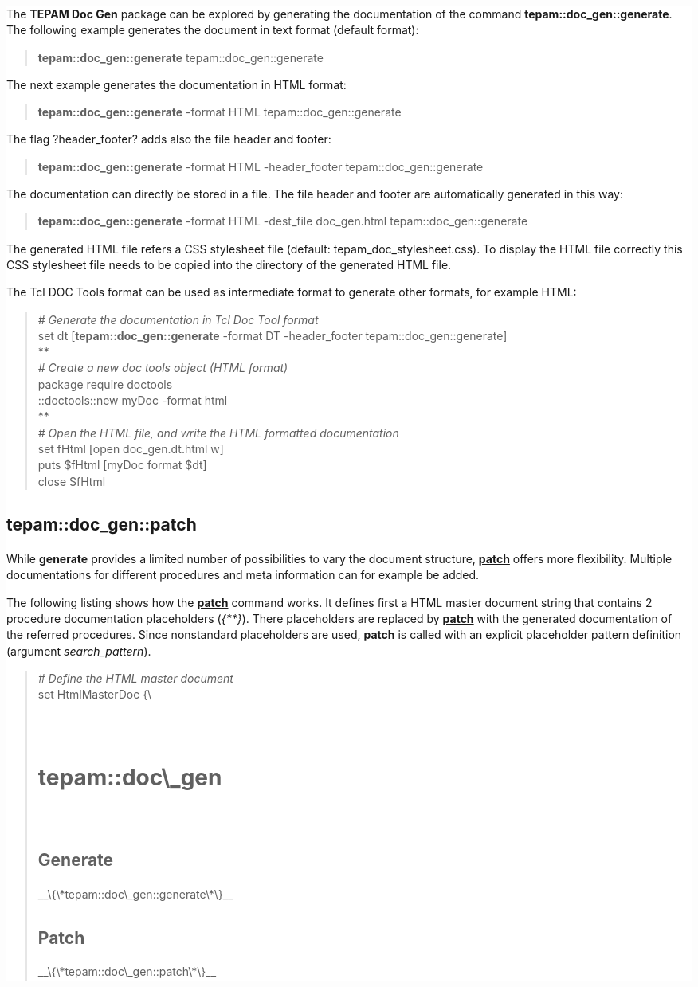 The __TEPAM Doc Gen__ package can be explored by generating the
documentation of the command __tepam::doc\_gen::generate__\. The following
example generates the document in text format \(default format\):

> __tepam::doc\_gen::generate__ tepam::doc\_gen::generate

The next example generates the documentation in HTML format:

> __tepam::doc\_gen::generate__ \-format HTML tepam::doc\_gen::generate

The flag ?header\_footer? adds also the file header and footer:

> __tepam::doc\_gen::generate__ \-format HTML \-header\_footer tepam::doc\_gen::generate

The documentation can directly be stored in a file\. The file header and footer
are automatically generated in this way:

> __tepam::doc\_gen::generate__ \-format HTML \-dest\_file doc\_gen\.html tepam::doc\_gen::generate

The generated HTML file refers a CSS stylesheet file \(default:
tepam\_doc\_stylesheet\.css\)\. To display the HTML file correctly this CSS
stylesheet file needs to be copied into the directory of the generated HTML
file\.

The Tcl DOC Tools format can be used as intermediate format to generate other
formats, for example HTML:

> *\# Generate the documentation in Tcl Doc Tool format*  
> set dt \[__tepam::doc\_gen::generate__ \-format DT \-header\_footer tepam::doc\_gen::generate\]  
> **  
> *\# Create a new doc tools object \(HTML format\)*  
> package require doctools  
> ::doctools::new myDoc \-format html  
> **  
> *\# Open the HTML file, and write the HTML formatted documentation*  
> set fHtml \[open doc\_gen\.dt\.html w\]  
> puts $fHtml \[myDoc format $dt\]  
> close $fHtml

## <a name='subsection6'></a>tepam::doc\_gen::patch

While __generate__ provides a limited number of possibilities to vary the
document structure, __[patch](\.\./\.\./\.\./\.\./index\.md\#patch)__ offers more
flexibility\. Multiple documentations for different procedures and meta
information can for example be added\.

The following listing shows how the
__[patch](\.\./\.\./\.\./\.\./index\.md\#patch)__ command works\. It defines first
a HTML master document string that contains 2 procedure documentation
placeholders \(*\{\*<ProcedureName>\*\}*\)\. There placeholders are replaced by
__[patch](\.\./\.\./\.\./\.\./index\.md\#patch)__ with the generated documentation
of the referred procedures\. Since nonstandard placeholders are used,
__[patch](\.\./\.\./\.\./\.\./index\.md\#patch)__ is called with an explicit
placeholder pattern definition \(argument *search\_pattern*\)\.

> *\# Define the HTML master document*  
> set HtmlMasterDoc \{\\  
> <html>  
> &nbsp;&nbsp;<head>  
> &nbsp;&nbsp;&nbsp;&nbsp;<title>tepam::doc\_gen</title>  
> &nbsp;&nbsp;&nbsp;&nbsp;<link rel="stylesheet" href="tepam\_doc\_stylesheet\.css">  
> &nbsp;&nbsp;&nbsp;&nbsp;<meta content="documentation" name="keywords"></meta>  
> &nbsp;&nbsp;</head>  
> &nbsp;&nbsp;<body>  
> &nbsp;&nbsp;&nbsp;&nbsp;<h1>tepam::doc\_gen</h1>  
> &nbsp;&nbsp;&nbsp;&nbsp;&nbsp;&nbsp;<h2>Generate</h2>  
> __\{\*tepam::doc\_gen::generate\*\}__  
> &nbsp;&nbsp;&nbsp;&nbsp;&nbsp;&nbsp;<h2>Patch</h2>  
> __\{\*tepam::doc\_gen::patch\*\}__  

[//000000001]: # (tepam::doc\_gen \- Tcl's Enhanced Procedure and Argument Manager)
[//000000002]: # (Generated from file 'tepam\_doc\_gen\.man' by tcllib/doctools with format 'markdown')
[//000000003]: # (Copyright &copy; 2013, Andreas Drollinger)
[//000000004]: # (tepam::doc\_gen\(n\) 0\.5\.0 tcllib "Tcl's Enhanced Procedure and Argument Manager")